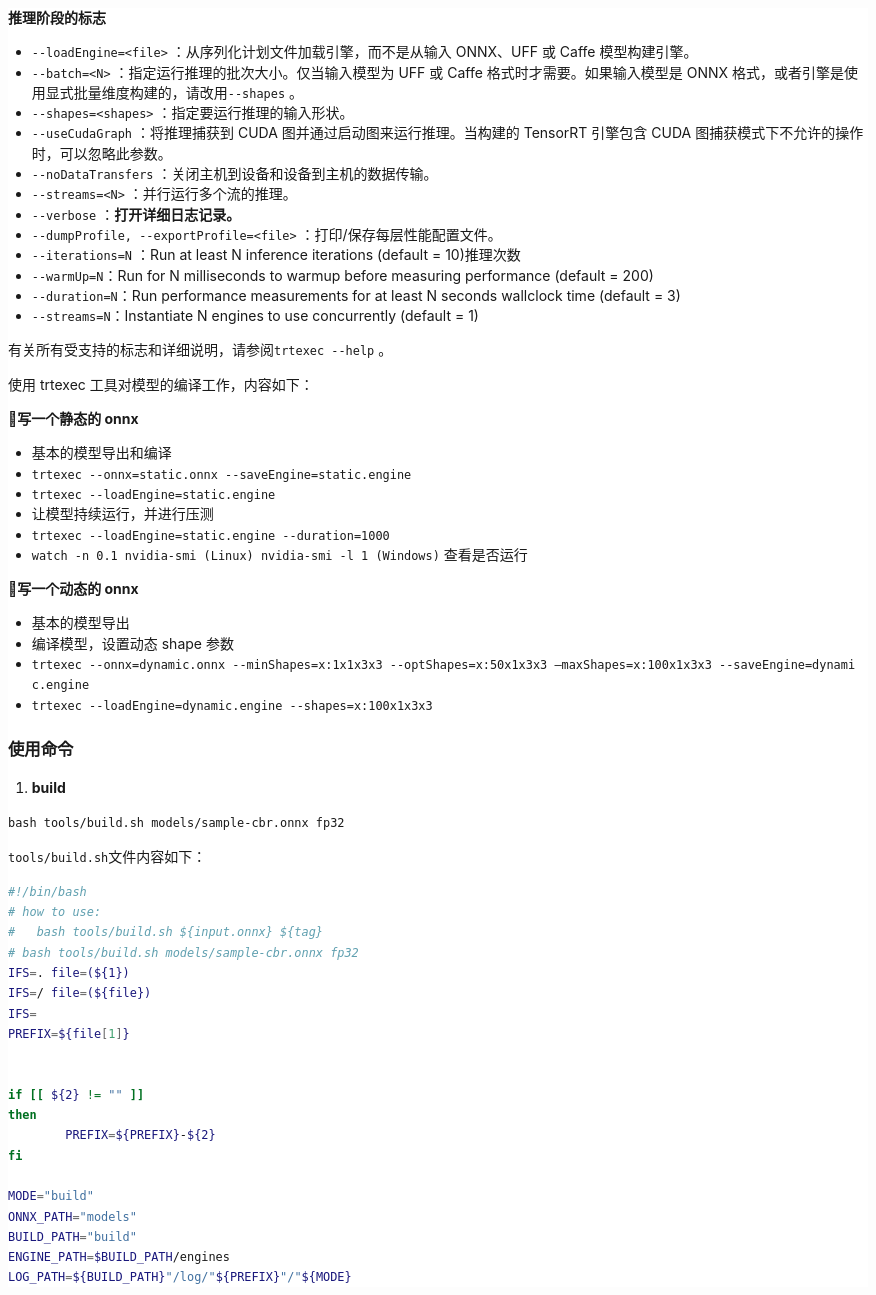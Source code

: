 **推理阶段的标志**

* `--loadEngine=<file>` ：从序列化计划文件加载引擎，而不是从输入 ONNX、UFF 或 Caffe 模型构建引擎。
* `--batch=<N>` ：指定运行推理的批次大小。仅当输入模型为 UFF 或 Caffe 格式时才需要。如果输入模型是 ONNX 格式，或者引擎是使用显式批量维度构建的，请改用`--shapes` 。
* `--shapes=<shapes>` ：指定要运行推理的输入形状。
* `--useCudaGraph` ：将推理捕获到 CUDA 图并通过启动图来运行推理。当构建的 TensorRT 引擎包含 CUDA 图捕获模式下不允许的操作时，可以忽略此参数。
* `--noDataTransfers` ：关闭主机到设备和设备到主机的数据传输。
* `--streams=<N>` ：并行运行多个流的推理。
* `--verbose` ：**打开详细日志记录。**
* `--dumpProfile, --exportProfile=<file>` ：打印/保存每层性能配置文件。
* `--iterations=N` ：Run at least N inference iterations (default = 10)推理次数
* `--warmUp=N`：Run for N milliseconds to warmup before measuring performance (default = 200)
* `--duration=N`：Run performance measurements for at least N seconds wallclock time (default = 3)
* `--streams=N`：Instantiate N engines to use concurrently (default = 1)

有关所有受支持的标志和详细说明，请参阅`trtexec --help` 。

使用 trtexec 工具对模型的编译工作，内容如下：

🚀**写一个静态的 onnx**

* 基本的模型导出和编译
* `trtexec --onnx=static.onnx --saveEngine=static.engine`
* `trtexec --loadEngine=static.engine`
* 让模型持续运行，并进行压测
* `trtexec --loadEngine=static.engine --duration=1000`
* `watch -n 0.1 nvidia-smi (Linux) nvidia-smi -l 1 (Windows)` 查看是否运行

🚀**写一个动态的 onnx**

* 基本的模型导出
* 编译模型，设置动态 shape 参数
* `trtexec --onnx=dynamic.onnx --minShapes=x:1x1x3x3 --optShapes=x:50x1x3x3 –maxShapes=x:100x1x3x3 --saveEngine=dynamic.engine`
* `trtexec --loadEngine=dynamic.engine --shapes=x:100x1x3x3`

### 使用命令 <a href="#e4-bd-bf-e7-94-a8-e5-91-bd-e4-bb-a4" id="e4-bd-bf-e7-94-a8-e5-91-bd-e4-bb-a4"></a>

1. **build**

```shell
bash tools/build.sh models/sample-cbr.onnx fp32
```

`tools/build.sh`文件内容如下：

```bash
#!/bin/bash
# how to use:
#   bash tools/build.sh ${input.onnx} ${tag}
# bash tools/build.sh models/sample-cbr.onnx fp32
IFS=. file=(${1})
IFS=/ file=(${file})
IFS=
PREFIX=${file[1]}


if [[ ${2} != "" ]]
then
        PREFIX=${PREFIX}-${2}
fi

MODE="build"
ONNX_PATH="models"
BUILD_PATH="build"
ENGINE_PATH=$BUILD_PATH/engines
LOG_PATH=${BUILD_PATH}"/log/"${PREFIX}"/"${MODE}
```